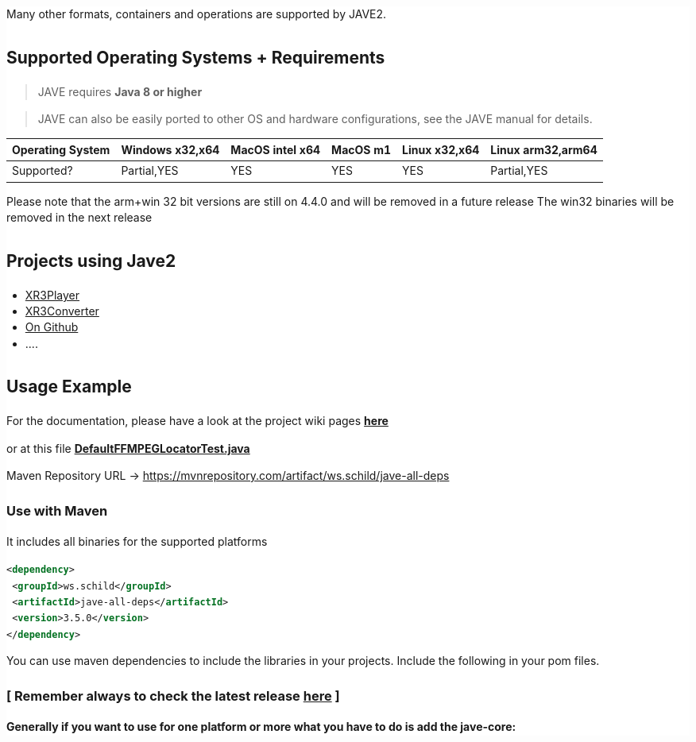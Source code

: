 Many other formats, containers and operations are supported by JAVE2.

## Supported Operating Systems + Requirements 

> JAVE requires **Java 8 or higher**

> JAVE can also be easily ported to other OS and hardware configurations, 
see the JAVE manual for details.

| Operating System | Windows x32,x64 | MacOS intel x64 | MacOS m1 | Linux x32,x64 | Linux arm32,arm64 |
| ---------------- | --------------- |  -------------- | -------- | ------------- | ----------------- |
| Supported?       | Partial,YES     | YES             |  YES     | YES           | Partial,YES       |

Please note that the arm+win 32 bit versions are still on 4.4.0 and will be removed in a future release
The win32 binaries will be removed in the next release

## Projects using Jave2
* [XR3Player](https://github.com/goxr3plus/XR3Player)
* [XR3Converter](https://github.com/goxr3plus/XR3Converter)
* [On Github](https://github.com/a-schild/jave2/network/dependents)
* ....



## Usage Example
For the documentation, please have a look at the project wiki pages [**here**](https://github.com/a-schild/jave2/wiki)

or at this file [**DefaultFFMPEGLocatorTest.java**](https://github.com/a-schild/jave2/blob/master/jave-example/src/main/java/ws/schild/jave/example/DefaultFFMPEGLocatorTest.java)


Maven Repository URL -> https://mvnrepository.com/artifact/ws.schild/jave-all-deps

### Use with Maven

It includes all binaries for the supported platforms


``` XML
<dependency>
 <groupId>ws.schild</groupId>
 <artifactId>jave-all-deps</artifactId>
 <version>3.5.0</version>
</dependency>
```

You can use maven dependencies to include the libraries in your projects.
Include the following in your pom files.
### [ Remember always to check the latest release [here](https://github.com/a-schild/jave2/releases/latest) ]

**Generally if you want to use for one platform or more what you have to do is add the jave-core:**
